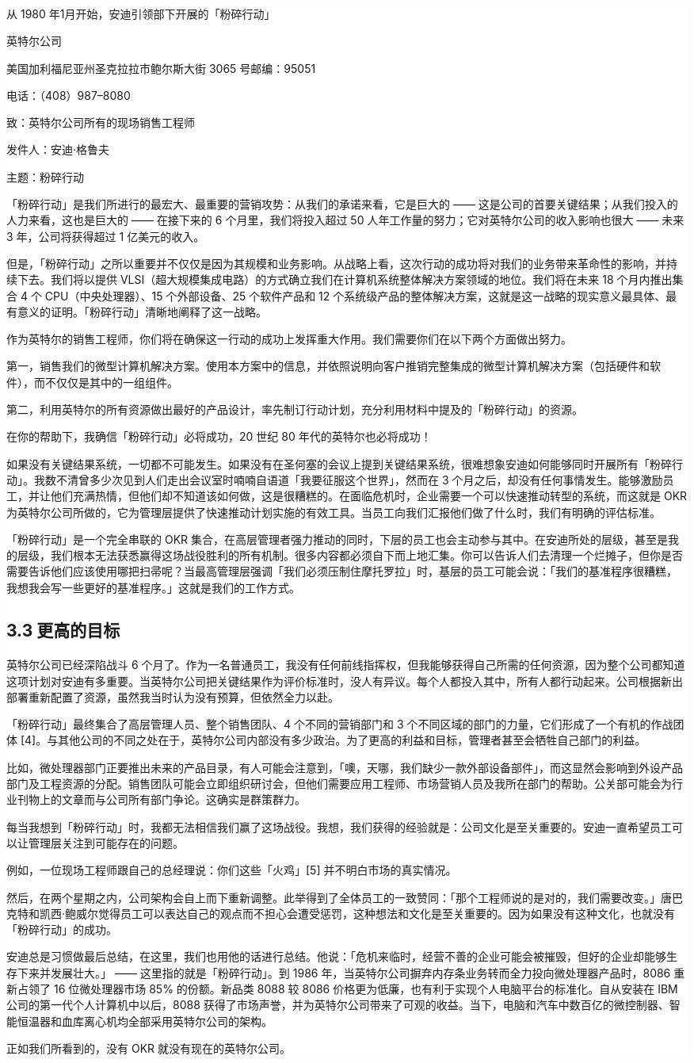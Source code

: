 从 1980 年1月开始，安迪引领部下开展的「粉碎行动」

英特尔公司

美国加利福尼亚州圣克拉拉市鲍尔斯大街 3065 号邮编：95051

电话：（408）987–8080

致：英特尔公司所有的现场销售工程师

发件人：安迪·格鲁夫

主题：粉碎行动

「粉碎行动」是我们所进行的最宏大、最重要的营销攻势：从我们的承诺来看，它是巨大的 —— 这是公司的首要关键结果；从我们投入的人力来看，这也是巨大的 —— 在接下来的 6 个月里，我们将投入超过 50 人年工作量的努力；它对英特尔公司的收入影响也很大 —— 未来 3 年，公司将获得超过 1 亿美元的收入。

但是，「粉碎行动」之所以重要并不仅仅是因为其规模和业务影响。从战略上看，这次行动的成功将对我们的业务带来革命性的影响，并持续下去。我们将以提供 VLSI（超大规模集成电路）的方式确立我们在计算机系统整体解决方案领域的地位。我们将在未来 18 个月内推出集合 4 个 CPU（中央处理器）、15 个外部设备、25 个软件产品和 12 个系统级产品的整体解决方案，这就是这一战略的现实意义最具体、最有意义的证明。「粉碎行动」清晰地阐释了这一战略。

作为英特尔的销售工程师，你们将在确保这一行动的成功上发挥重大作用。我们需要你们在以下两个方面做出努力。

第一，销售我们的微型计算机解决方案。使用本方案中的信息，并依照说明向客户推销完整集成的微型计算机解决方案（包括硬件和软件），而不仅仅是其中的一组组件。

第二，利用英特尔的所有资源做出最好的产品设计，率先制订行动计划，充分利用材料中提及的「粉碎行动」的资源。

在你的帮助下，我确信「粉碎行动」必将成功，20 世纪 80 年代的英特尔也必将成功！

如果没有关键结果系统，一切都不可能发生。如果没有在圣何塞的会议上提到关键结果系统，很难想象安迪如何能够同时开展所有「粉碎行动」。我数不清曾多少次见到人们走出会议室时喃喃自语道「我要征服这个世界」，然而在 3 个月之后，却没有任何事情发生。能够激励员工，并让他们充满热情，但他们却不知道该如何做，这是很糟糕的。在面临危机时，企业需要一个可以快速推动转型的系统，而这就是 OKR 为英特尔公司所做的，它为管理层提供了快速推动计划实施的有效工具。当员工向我们汇报他们做了什么时，我们有明确的评估标准。

「粉碎行动」是一个完全串联的 OKR 集合，在高层管理者强力推动的同时，下层的员工也会主动参与其中。在安迪所处的层级，甚至是我的层级，我们根本无法获悉赢得这场战役胜利的所有机制。很多内容都必须自下而上地汇集。你可以告诉人们去清理一个烂摊子，但你是否需要告诉他们应该使用哪把扫帚呢？当最高管理层强调「我们必须压制住摩托罗拉」时，基层的员工可能会说：「我们的基准程序很糟糕，我想我会写一些更好的基准程序。」这就是我们的工作方式。

## 3.3 更高的目标

英特尔公司已经深陷战斗 6 个月了。作为一名普通员工，我没有任何前线指挥权，但我能够获得自己所需的任何资源，因为整个公司都知道这项计划对安迪有多重要。当英特尔公司把关键结果作为评价标准时，没人有异议。每个人都投入其中，所有人都行动起来。公司根据新出部署重新配置了资源，虽然我当时认为没有预算，但依然全力以赴。

「粉碎行动」最终集合了高层管理人员、整个销售团队、4 个不同的营销部门和 3 个不同区域的部门的力量，它们形成了一个有机的作战团体 [4]。与其他公司的不同之处在于，英特尔公司内部没有多少政治。为了更高的利益和目标，管理者甚至会牺牲自己部门的利益。

比如，微处理器部门正要推出未来的产品目录，有人可能会注意到，「噢，天哪，我们缺少一款外部设备部件」，而这显然会影响到外设产品部门及工程资源的分配。销售团队可能会立即组织研讨会，但他们需要应用工程师、市场营销人员及我所在部门的帮助。公关部可能会为行业刊物上的文章而与公司所有部门争论。这确实是群策群力。

每当我想到「粉碎行动」时，我都无法相信我们赢了这场战役。我想，我们获得的经验就是：公司文化是至关重要的。安迪一直希望员工可以让管理层关注到可能存在的问题。

例如，一位现场工程师跟自己的总经理说：你们这些「火鸡」[5] 并不明白市场的真实情况。

然后，在两个星期之内，公司架构会自上而下重新调整。此举得到了全体员工的一致赞同：「那个工程师说的是对的，我们需要改变。」唐巴克特和凯西·鲍威尔觉得员工可以表达自己的观点而不担心会遭受惩罚，这种想法和文化是至关重要的。因为如果没有这种文化，也就没有「粉碎行动」的成功。

安迪总是习惯做最后总结，在这里，我们也用他的话进行总结。他说：「危机来临时，经营不善的企业可能会被摧毁，但好的企业却能够生存下来并发展壮大。」 —— 这里指的就是「粉碎行动」。到 1986 年，当英特尔公司摒弃内存条业务转而全力投向微处理器产品时，8086 重新占领了 16 位微处理器市场 85% 的份额。新品类 8088 较 8086 价格更为低廉，也有利于实现个人电脑平台的标准化。自从安装在 IBM 公司的第一代个人计算机中以后，8088 获得了市场声誉，并为英特尔公司带来了可观的收益。当下，电脑和汽车中数百亿的微控制器、智能恒温器和血库离心机均全部采用英特尔公司的架构。

正如我们所看到的，没有 OKR 就没有现在的英特尔公司。
